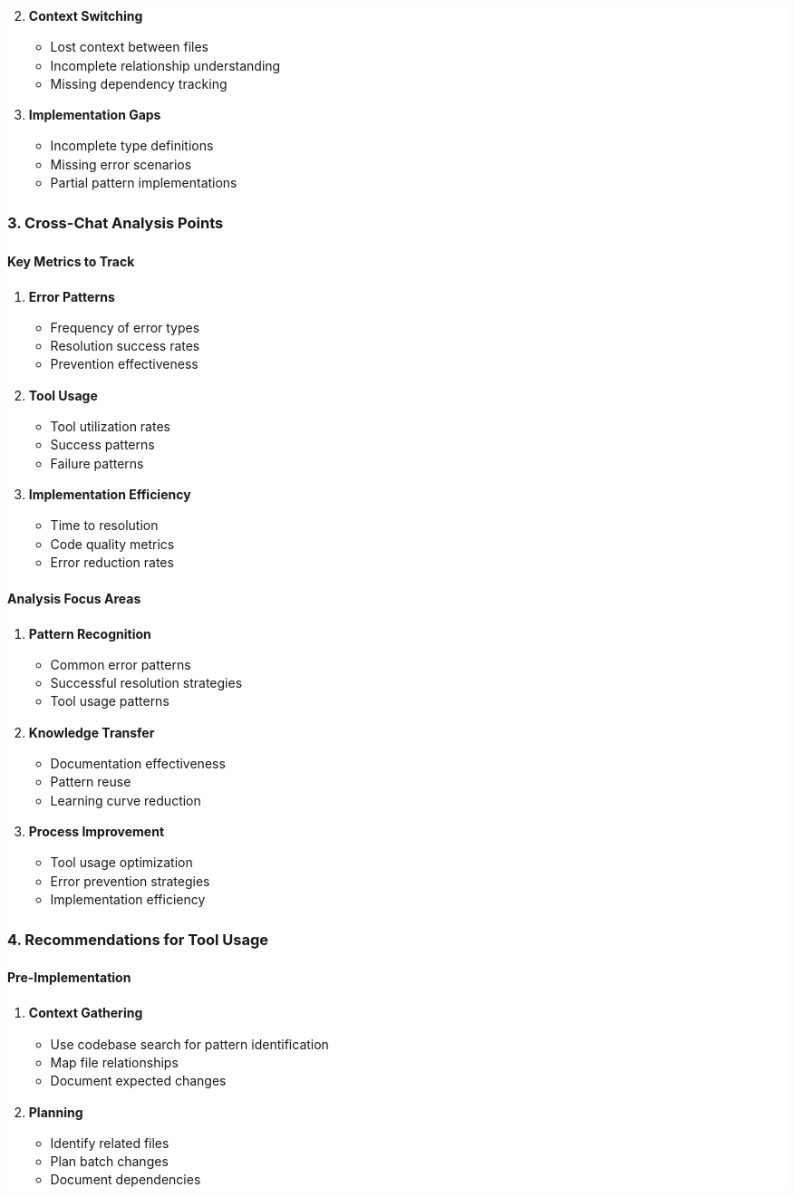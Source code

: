 2. **Context Switching**
   - Lost context between files
   - Incomplete relationship understanding
   - Missing dependency tracking

3. **Implementation Gaps**
   - Incomplete type definitions
   - Missing error scenarios
   - Partial pattern implementations

### 3. Cross-Chat Analysis Points

#### Key Metrics to Track
1. **Error Patterns**
   - Frequency of error types
   - Resolution success rates
   - Prevention effectiveness

2. **Tool Usage**
   - Tool utilization rates
   - Success patterns
   - Failure patterns

3. **Implementation Efficiency**
   - Time to resolution
   - Code quality metrics
   - Error reduction rates

#### Analysis Focus Areas
1. **Pattern Recognition**
   - Common error patterns
   - Successful resolution strategies
   - Tool usage patterns

2. **Knowledge Transfer**
   - Documentation effectiveness
   - Pattern reuse
   - Learning curve reduction

3. **Process Improvement**
   - Tool usage optimization
   - Error prevention strategies
   - Implementation efficiency

### 4. Recommendations for Tool Usage

#### Pre-Implementation
1. **Context Gathering**
   - Use codebase search for pattern identification
   - Map file relationships
   - Document expected changes

2. **Planning**
   - Identify related files
   - Plan batch changes
   - Document dependencies
